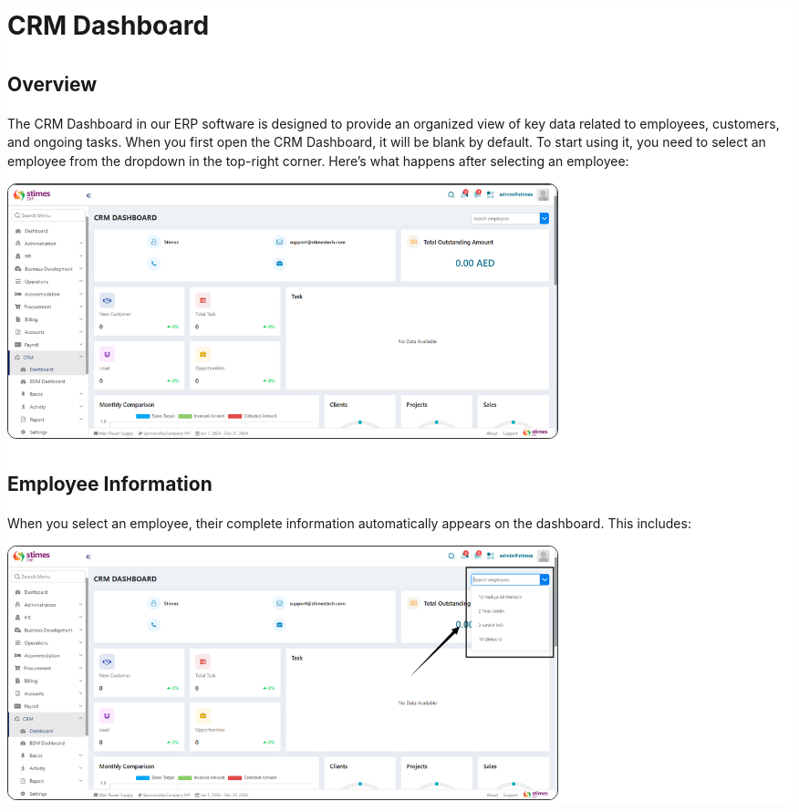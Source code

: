 # CRM Dashboard

## Overview

The CRM Dashboard in our ERP software is designed to provide an organized view of key data related to employees, customers, and ongoing tasks. When you first open the CRM Dashboard, it will be blank by default. To start using it, you need to select an employee from the dropdown in the top-right corner. Here’s what happens after selecting an employee:

<div>
    <img src="../images/crm dashboard.png" alt="crm dashboard" style="border-radius: 10px; width: 70%; height: 70%;border: 0.5px solid #333;">
</div>

## Employee Information

When you select an employee, their complete information automatically appears on the dashboard. This includes:

<div>
    <img src="../images/employee seelction in crm.png" alt="employee seelction in crm" style="border-radius: 10px; width: 70%; height: 70%;border: 0.5px solid #333;">
</div>
